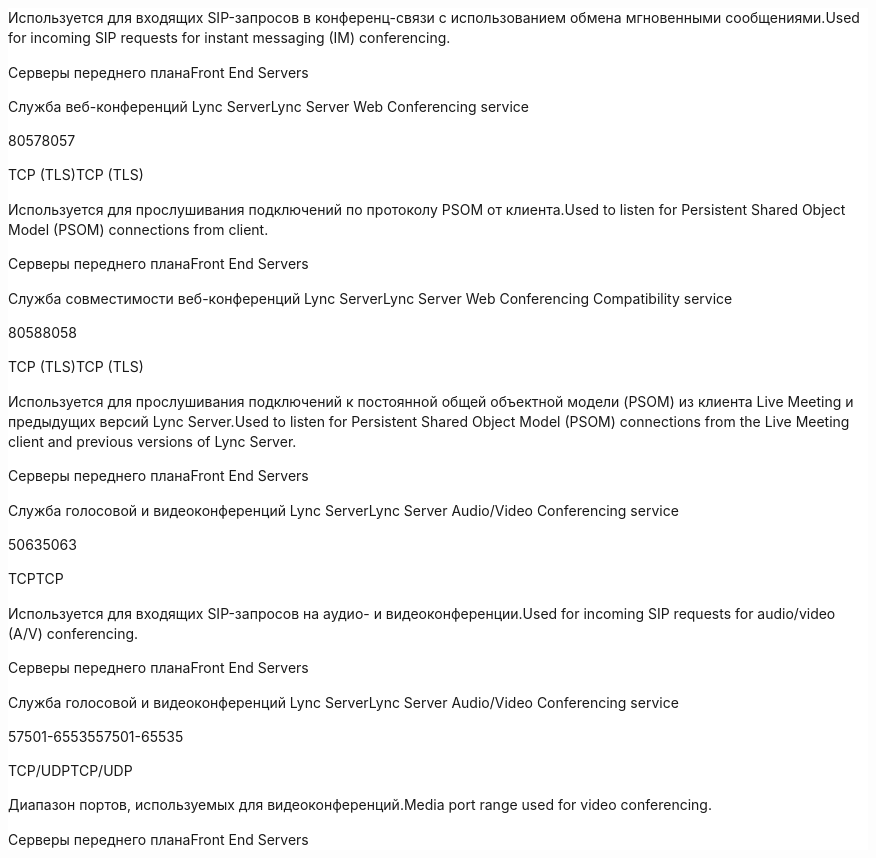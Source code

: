 <td><p><span data-ttu-id="b4419-155">Используется для входящих SIP-запросов в конференц-связи с использованием обмена мгновенными сообщениями.</span><span class="sxs-lookup"><span data-stu-id="b4419-155">Used for incoming SIP requests for instant messaging (IM) conferencing.</span></span></p></td>
</tr>
<tr class="odd">
<td><p><span data-ttu-id="b4419-156">Серверы переднего плана</span><span class="sxs-lookup"><span data-stu-id="b4419-156">Front End Servers</span></span></p></td>
<td><p><span data-ttu-id="b4419-157">Служба веб-конференций Lync Server</span><span class="sxs-lookup"><span data-stu-id="b4419-157">Lync Server Web Conferencing service</span></span></p></td>
<td><p><span data-ttu-id="b4419-158">8057</span><span class="sxs-lookup"><span data-stu-id="b4419-158">8057</span></span></p></td>
<td><p><span data-ttu-id="b4419-159">TCP (TLS)</span><span class="sxs-lookup"><span data-stu-id="b4419-159">TCP (TLS)</span></span></p></td>
<td><p><span data-ttu-id="b4419-160">Используется для прослушивания подключений по протоколу PSOM от клиента.</span><span class="sxs-lookup"><span data-stu-id="b4419-160">Used to listen for Persistent Shared Object Model (PSOM) connections from client.</span></span></p></td>
</tr>
<tr class="even">
<td><p><span data-ttu-id="b4419-161">Серверы переднего плана</span><span class="sxs-lookup"><span data-stu-id="b4419-161">Front End Servers</span></span></p></td>
<td><p><span data-ttu-id="b4419-162">Служба совместимости веб-конференций Lync Server</span><span class="sxs-lookup"><span data-stu-id="b4419-162">Lync Server Web Conferencing Compatibility service</span></span></p></td>
<td><p><span data-ttu-id="b4419-163">8058</span><span class="sxs-lookup"><span data-stu-id="b4419-163">8058</span></span></p></td>
<td><p><span data-ttu-id="b4419-164">TCP (TLS)</span><span class="sxs-lookup"><span data-stu-id="b4419-164">TCP (TLS)</span></span></p></td>
<td><p><span data-ttu-id="b4419-165">Используется для прослушивания подключений к постоянной общей объектной модели (PSOM) из клиента Live Meeting и предыдущих версий Lync Server.</span><span class="sxs-lookup"><span data-stu-id="b4419-165">Used to listen for Persistent Shared Object Model (PSOM) connections from the Live Meeting client and previous versions of Lync Server.</span></span></p></td>
</tr>
<tr class="odd">
<td><p><span data-ttu-id="b4419-166">Серверы переднего плана</span><span class="sxs-lookup"><span data-stu-id="b4419-166">Front End Servers</span></span></p></td>
<td><p><span data-ttu-id="b4419-167">Служба голосовой и видеоконференций Lync Server</span><span class="sxs-lookup"><span data-stu-id="b4419-167">Lync Server Audio/Video Conferencing service</span></span></p></td>
<td><p><span data-ttu-id="b4419-168">5063</span><span class="sxs-lookup"><span data-stu-id="b4419-168">5063</span></span></p></td>
<td><p><span data-ttu-id="b4419-169">TCP</span><span class="sxs-lookup"><span data-stu-id="b4419-169">TCP</span></span></p></td>
<td><p><span data-ttu-id="b4419-170">Используется для входящих SIP-запросов на аудио- и видеоконференции.</span><span class="sxs-lookup"><span data-stu-id="b4419-170">Used for incoming SIP requests for audio/video (A/V) conferencing.</span></span></p></td>
</tr>
<tr class="even">
<td><p><span data-ttu-id="b4419-171">Серверы переднего плана</span><span class="sxs-lookup"><span data-stu-id="b4419-171">Front End Servers</span></span></p></td>
<td><p><span data-ttu-id="b4419-172">Служба голосовой и видеоконференций Lync Server</span><span class="sxs-lookup"><span data-stu-id="b4419-172">Lync Server Audio/Video Conferencing service</span></span></p></td>
<td><p><span data-ttu-id="b4419-173">57501-65535</span><span class="sxs-lookup"><span data-stu-id="b4419-173">57501-65535</span></span></p></td>
<td><p><span data-ttu-id="b4419-174">TCP/UDP</span><span class="sxs-lookup"><span data-stu-id="b4419-174">TCP/UDP</span></span></p></td>
<td><p><span data-ttu-id="b4419-175">Диапазон портов, используемых для видеоконференций.</span><span class="sxs-lookup"><span data-stu-id="b4419-175">Media port range used for video conferencing.</span></span></p></td>
</tr>
<tr class="odd">
<td><p><span data-ttu-id="b4419-176">Серверы переднего плана</span><span class="sxs-lookup"><span data-stu-id="b4419-176">Front End Servers</span></span></p></td>